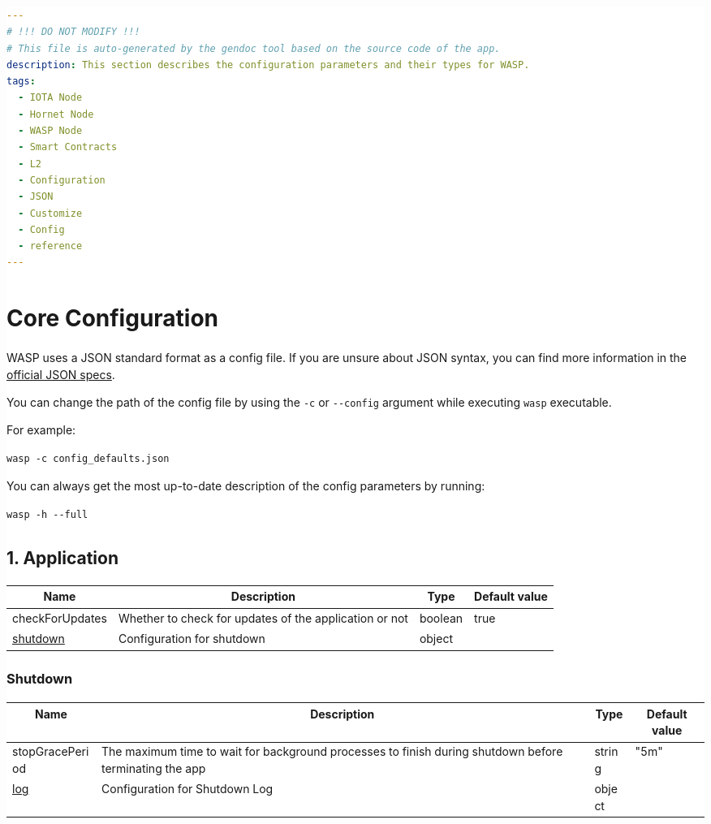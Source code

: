 ```yaml
---
# !!! DO NOT MODIFY !!!
# This file is auto-generated by the gendoc tool based on the source code of the app.
description: This section describes the configuration parameters and their types for WASP.
tags:
  - IOTA Node
  - Hornet Node
  - WASP Node
  - Smart Contracts
  - L2
  - Configuration
  - JSON
  - Customize
  - Config
  - reference
---
```


# Core Configuration

WASP uses a JSON standard format as a config file. If you are unsure about JSON syntax, you can find more information in the [official JSON specs](https://www.json.org).

You can change the path of the config file by using the `-c` or `--config` argument while executing `wasp` executable.

For example:

```shell
wasp -c config_defaults.json
```

You can always get the most up-to-date description of the config parameters by running:

```shell
wasp -h --full
```

## <a id="app"></a> 1. Application

| Name                      | Description                                            | Type    | Default value |
| ------------------------- | ------------------------------------------------------ | ------- | ------------- |
| checkForUpdates           | Whether to check for updates of the application or not | boolean | true          |
| [shutdown](#app_shutdown) | Configuration for shutdown                             | object  |               |

### <a id="app_shutdown"></a> Shutdown

| Name                     | Description                                                                                            | Type   | Default value |
| ------------------------ | ------------------------------------------------------------------------------------------------------ | ------ | ------------- |
| stopGracePeriod          | The maximum time to wait for background processes to finish during shutdown before terminating the app | string | "5m"          |
| [log](#app_shutdown_log) | Configuration for Shutdown Log                                                                         | object |               |
